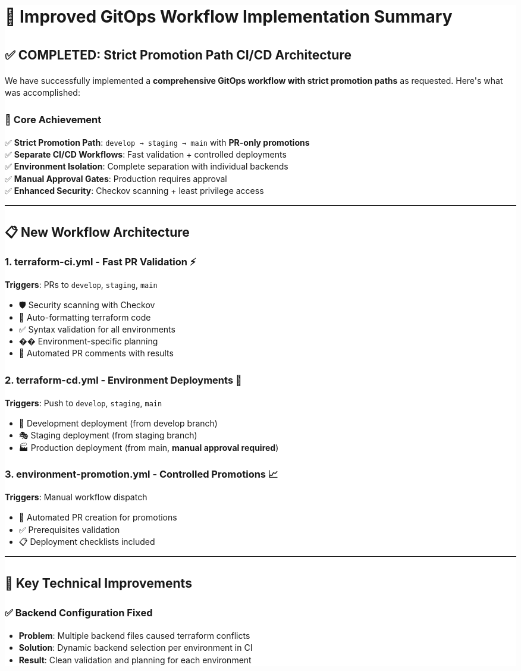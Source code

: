 # 🚀 Improved GitOps Workflow Implementation Summary

## ✅ **COMPLETED: Strict Promotion Path CI/CD Architecture**

We have successfully implemented a **comprehensive GitOps workflow with strict promotion paths** as requested. Here's what was accomplished:

### 🎯 **Core Achievement**
✅ **Strict Promotion Path**: `develop → staging → main` with **PR-only promotions**  
✅ **Separate CI/CD Workflows**: Fast validation + controlled deployments  
✅ **Environment Isolation**: Complete separation with individual backends  
✅ **Manual Approval Gates**: Production requires approval  
✅ **Enhanced Security**: Checkov scanning + least privilege access  

---

## 📋 **New Workflow Architecture**

### 1. **terraform-ci.yml** - Fast PR Validation ⚡
**Triggers**: PRs to `develop`, `staging`, `main`
- 🛡️ Security scanning with Checkov
- 📝 Auto-formatting terraform code  
- ✅ Syntax validation for all environments
- �� Environment-specific planning
- 💬 Automated PR comments with results

### 2. **terraform-cd.yml** - Environment Deployments 🚢
**Triggers**: Push to `develop`, `staging`, `main`
- 🔄 Development deployment (from develop branch)
- 🎭 Staging deployment (from staging branch) 
- 🏭 Production deployment (from main, **manual approval required**)

### 3. **environment-promotion.yml** - Controlled Promotions 📈
**Triggers**: Manual workflow dispatch
- 🔀 Automated PR creation for promotions
- ✅ Prerequisites validation
- 📋 Deployment checklists included

---

## 🔧 **Key Technical Improvements**

### ✅ **Backend Configuration Fixed**
- **Problem**: Multiple backend files caused terraform conflicts
- **Solution**: Dynamic backend selection per environment in CI
- **Result**: Clean validation and planning for each environment
